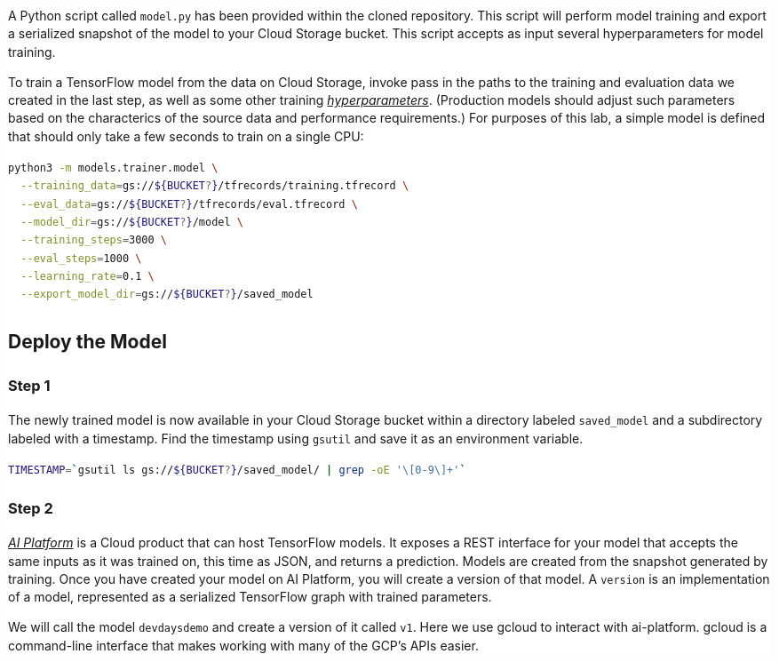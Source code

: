 A Python script called `model.py` has been provided within the cloned
repository. This script will perform model training and export a
serialized snapshot of the model to your Cloud Storage bucket. This
script accepts as input several hyperparameters for model training.

To train a TensorFlow model from the data on Cloud Storage, invoke pass
in the paths to the training and evaluation data we created in the last
step, as well as some other training
[*hyperparameters*](https://datascience.stackexchange.com/questions/14187/what-is-the-difference-between-model-hyperparameters-and-model-parameters).
(Production models should adjust such parameters based on the
characterics of the source data and performance requirements.) For
purposes of this lab, a simple model is defined that should only take a
few seconds to train on a single CPU:

```bash
python3 -m models.trainer.model \
  --training_data=gs://${BUCKET?}/tfrecords/training.tfrecord \
  --eval_data=gs://${BUCKET?}/tfrecords/eval.tfrecord \
  --model_dir=gs://${BUCKET?}/model \
  --training_steps=3000 \
  --eval_steps=1000 \
  --learning_rate=0.1 \
  --export_model_dir=gs://${BUCKET?}/saved_model
```

## Deploy the Model

### Step 1

The newly trained model is now available in your Cloud Storage bucket
within a directory labeled `saved_model` and a subdirectory labeled with
a timestamp. Find the timestamp using `gsutil` and save it as an
environment variable.

```bash
TIMESTAMP=`gsutil ls gs://${BUCKET?}/saved_model/ | grep -oE '\[0-9\]+'`
```

### Step 2

[*AI Platform*](https://cloud.google.com/ai-platform/) is a Cloud
product that can host TensorFlow models. It exposes a REST interface for
your model that accepts the same inputs as it was trained on, this time
as JSON, and returns a prediction. Models are created from the snapshot
generated by training. Once you have created your model on AI Platform,
you will create a version of that model. A `version` is an implementation
of a model, represented as a serialized TensorFlow graph with trained
parameters.

We will call the model `devdaysdemo` and create a version of it called `v1`.
Here we use gcloud to interact with ai-platform. gcloud is a
command-line interface that makes working with many of the GCP’s APIs
easier.
